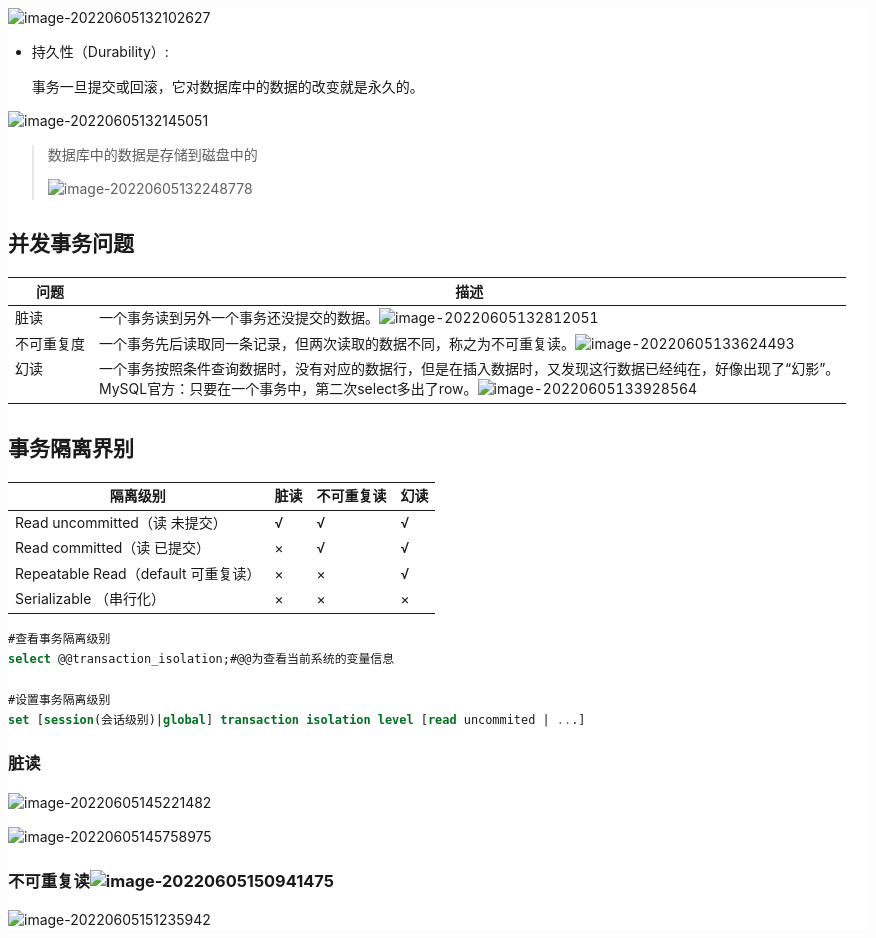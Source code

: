   ![image-20220605132102627](http://gd.7n.cdn.wzl1.top/typora/img/image-20220529010746860.png)

- 持久性（Durability）:

  事务一旦提交或回滚，它对数据库中的数据的改变就是永久的。

![image-20220605132145051](http://gd.7n.cdn.wzl1.top/typora/img/image-20220605132248778.png)

> 数据库中的数据是存储到磁盘中的
>
> ![image-20220605132248778](http://gd.7n.cdn.wzl1.top/typora/img/image-20220605132145051.png)

## 并发事务问题

| 问题       | 描述                                                         |
| ---------- | ------------------------------------------------------------ |
| 脏读       | 一个事务读到另外一个事务还没提交的数据。![image-20220605132812051](http://gd.7n.cdn.wzl1.top/typora/img/image-20220605132812051.png) |
| 不可重复度 | 一个事务先后读取同一条记录，但两次读取的数据不同，称之为不可重复读。![image-20220605133624493](http://gd.7n.cdn.wzl1.top/typora/img/image-20220605133624493.png) |
| 幻读       | 一个事务按照条件查询数据时，没有对应的数据行，但是在插入数据时，又发现这行数据已经纯在，好像出现了“幻影”。<br />MySQL官方：只要在一个事务中，第二次select多出了row。![image-20220605133928564](http://gd.7n.cdn.wzl1.top/typora/img/image-20220605133928564.png) |

## 事务隔离界别

| 隔离级别                            | 脏读 | 不可重复读 | 幻读 |
| ----------------------------------- | ---- | ---------- | ---- |
| Read uncommitted（读 未提交）       | √    | √          | √    |
| Read committed（读 已提交）         | ×    | √          | √    |
| Repeatable Read（default 可重复读） | ×    | ×          | √    |
| Serializable （串行化）             | ×    | ×          | ×    |

```sql
#查看事务隔离级别
select @@transaction_isolation;#@@为查看当前系统的变量信息

#设置事务隔离级别
set [session(会话级别)|global] transaction isolation level [read uncommited | ...]
```

### 脏读

![image-20220605145221482](http://gd.7n.cdn.wzl1.top/typora/img/image-20220605151235942.png)

![image-20220605145758975](http://gd.7n.cdn.wzl1.top/typora/img/image-20220605161500134.png)

### 不可重复读![image-20220605150941475](http://gd.7n.cdn.wzl1.top/typora/img/image-20220605163705654.png)

![image-20220605151235942](http://gd.7n.cdn.wzl1.top/typora/img/image-20220605150941475.png)
